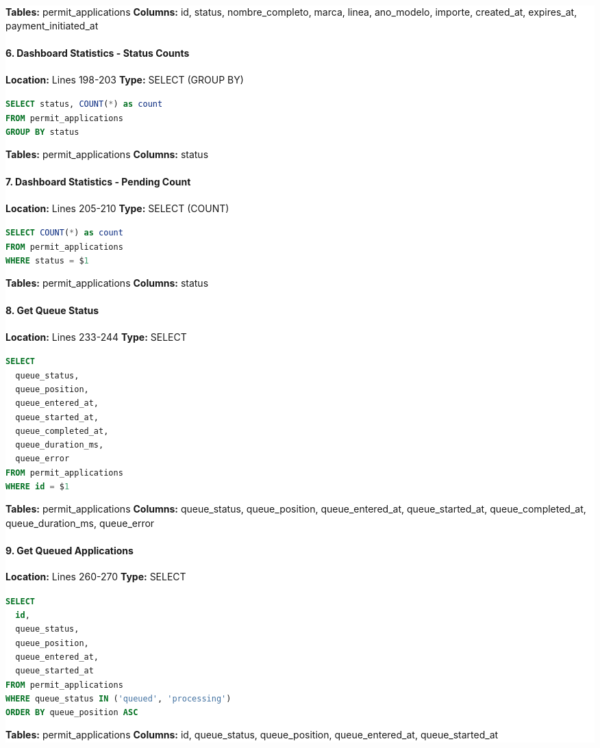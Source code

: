 ```sql
```
**Tables:** permit_applications
**Columns:** id, status, nombre_completo, marca, linea, ano_modelo, importe, created_at, expires_at, payment_initiated_at

#### 6. Dashboard Statistics - Status Counts
**Location:** Lines 198-203
**Type:** SELECT (GROUP BY)
```sql
SELECT status, COUNT(*) as count
FROM permit_applications
GROUP BY status
```
**Tables:** permit_applications
**Columns:** status

#### 7. Dashboard Statistics - Pending Count
**Location:** Lines 205-210
**Type:** SELECT (COUNT)
```sql
SELECT COUNT(*) as count
FROM permit_applications
WHERE status = $1
```
**Tables:** permit_applications
**Columns:** status

#### 8. Get Queue Status
**Location:** Lines 233-244
**Type:** SELECT
```sql
SELECT 
  queue_status,
  queue_position,
  queue_entered_at,
  queue_started_at,
  queue_completed_at,
  queue_duration_ms,
  queue_error
FROM permit_applications
WHERE id = $1
```
**Tables:** permit_applications
**Columns:** queue_status, queue_position, queue_entered_at, queue_started_at, queue_completed_at, queue_duration_ms, queue_error

#### 9. Get Queued Applications
**Location:** Lines 260-270
**Type:** SELECT
```sql
SELECT 
  id,
  queue_status,
  queue_position,
  queue_entered_at,
  queue_started_at
FROM permit_applications
WHERE queue_status IN ('queued', 'processing')
ORDER BY queue_position ASC
```
**Tables:** permit_applications
**Columns:** id, queue_status, queue_position, queue_entered_at, queue_started_at
